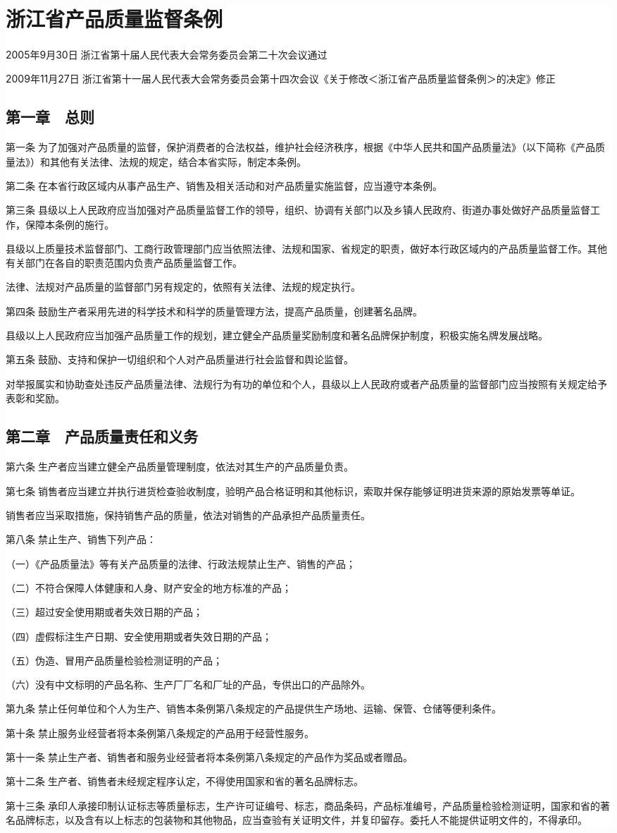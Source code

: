 # 浙江省产品质量监督条例

2005年9月30日 浙江省第十届人民代表大会常务委员会第二十次会议通过

2009年11月27日 浙江省第十一届人民代表大会常务委员会第十四次会议《关于修改＜浙江省产品质量监督条例＞的决定》修正



## 第一章　总则

第一条 为了加强对产品质量的监督，保护消费者的合法权益，维护社会经济秩序，根据《中华人民共和国产品质量法》（以下简称《产品质量法》）和其他有关法律、法规的规定，结合本省实际，制定本条例。

第二条 在本省行政区域内从事产品生产、销售及相关活动和对产品质量实施监督，应当遵守本条例。

第三条 县级以上人民政府应当加强对产品质量监督工作的领导，组织、协调有关部门以及乡镇人民政府、街道办事处做好产品质量监督工作，保障本条例的施行。

县级以上质量技术监督部门、工商行政管理部门应当依照法律、法规和国家、省规定的职责，做好本行政区域内的产品质量监督工作。其他有关部门在各自的职责范围内负责产品质量监督工作。

法律、法规对产品质量的监督部门另有规定的，依照有关法律、法规的规定执行。

第四条 鼓励生产者采用先进的科学技术和科学的质量管理方法，提高产品质量，创建著名品牌。

县级以上人民政府应当加强产品质量工作的规划，建立健全产品质量奖励制度和著名品牌保护制度，积极实施名牌发展战略。

第五条 鼓励、支持和保护一切组织和个人对产品质量进行社会监督和舆论监督。

对举报属实和协助查处违反产品质量法律、法规行为有功的单位和个人，县级以上人民政府或者产品质量的监督部门应当按照有关规定给予表彰和奖励。

## 第二章　产品质量责任和义务

第六条 生产者应当建立健全产品质量管理制度，依法对其生产的产品质量负责。

第七条 销售者应当建立并执行进货检查验收制度，验明产品合格证明和其他标识，索取并保存能够证明进货来源的原始发票等单证。

销售者应当采取措施，保持销售产品的质量，依法对销售的产品承担产品质量责任。

第八条 禁止生产、销售下列产品：

（一）《产品质量法》等有关产品质量的法律、行政法规禁止生产、销售的产品；

（二）不符合保障人体健康和人身、财产安全的地方标准的产品；

（三）超过安全使用期或者失效日期的产品；

（四）虚假标注生产日期、安全使用期或者失效日期的产品；

（五）伪造、冒用产品质量检验检测证明的产品；

（六）没有中文标明的产品名称、生产厂厂名和厂址的产品，专供出口的产品除外。

第九条 禁止任何单位和个人为生产、销售本条例第八条规定的产品提供生产场地、运输、保管、仓储等便利条件。

第十条 禁止服务业经营者将本条例第八条规定的产品用于经营性服务。

第十一条 禁止生产者、销售者和服务业经营者将本条例第八条规定的产品作为奖品或者赠品。

第十二条 生产者、销售者未经规定程序认定，不得使用国家和省的著名品牌标志。

第十三条 承印人承接印制认证标志等质量标志，生产许可证编号、标志，商品条码，产品标准编号，产品质量检验检测证明，国家和省的著名品牌标志，以及含有以上标志的包装物和其他物品，应当查验有关证明文件，并复印留存。委托人不能提供证明文件的，不得承印。
